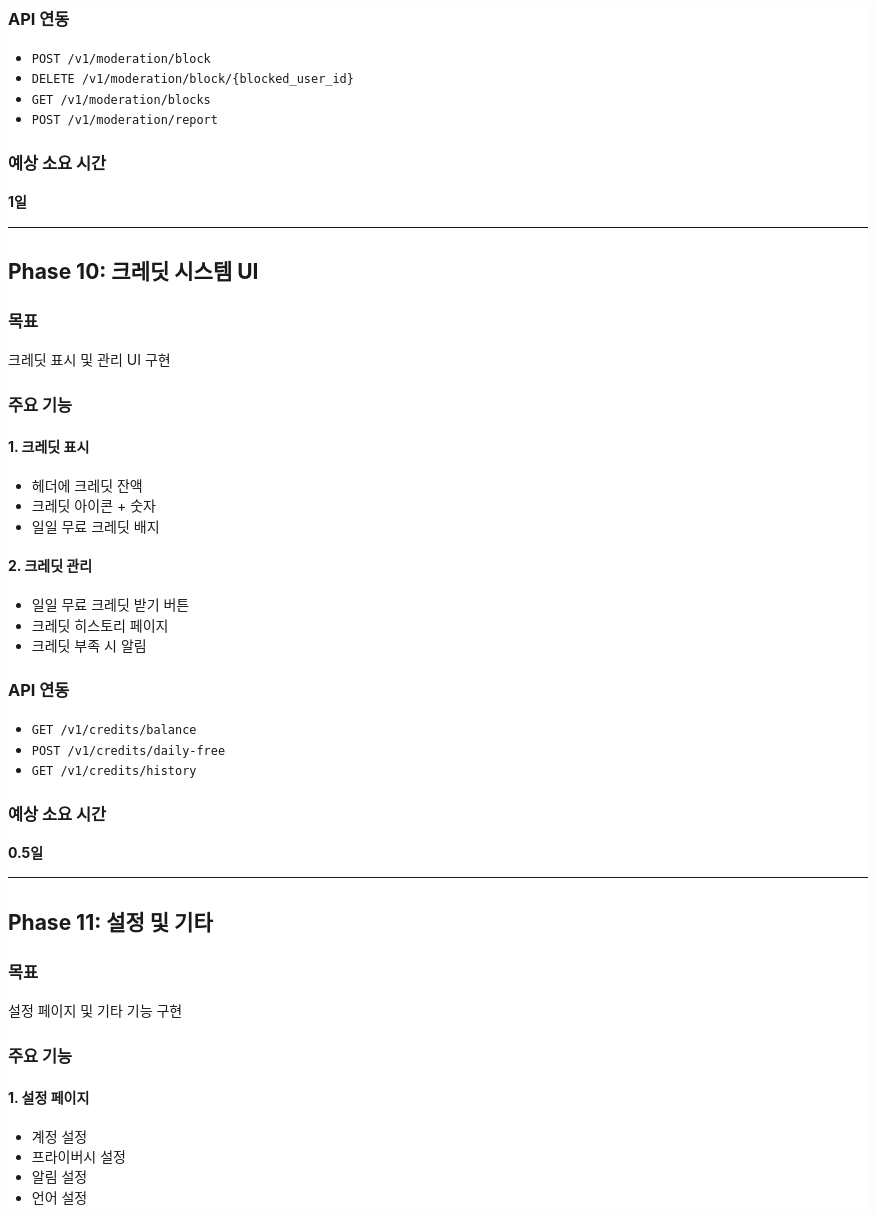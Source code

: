 ### API 연동
- `POST /v1/moderation/block`
- `DELETE /v1/moderation/block/{blocked_user_id}`
- `GET /v1/moderation/blocks`
- `POST /v1/moderation/report`

### 예상 소요 시간
**1일**

---

## Phase 10: 크레딧 시스템 UI

### 목표
크레딧 표시 및 관리 UI 구현

### 주요 기능

#### 1. 크레딧 표시
- 헤더에 크레딧 잔액
- 크레딧 아이콘 + 숫자
- 일일 무료 크레딧 배지

#### 2. 크레딧 관리
- 일일 무료 크레딧 받기 버튼
- 크레딧 히스토리 페이지
- 크레딧 부족 시 알림

### API 연동
- `GET /v1/credits/balance`
- `POST /v1/credits/daily-free`
- `GET /v1/credits/history`

### 예상 소요 시간
**0.5일**

---

## Phase 11: 설정 및 기타

### 목표
설정 페이지 및 기타 기능 구현

### 주요 기능

#### 1. 설정 페이지
- 계정 설정
- 프라이버시 설정
- 알림 설정
- 언어 설정
